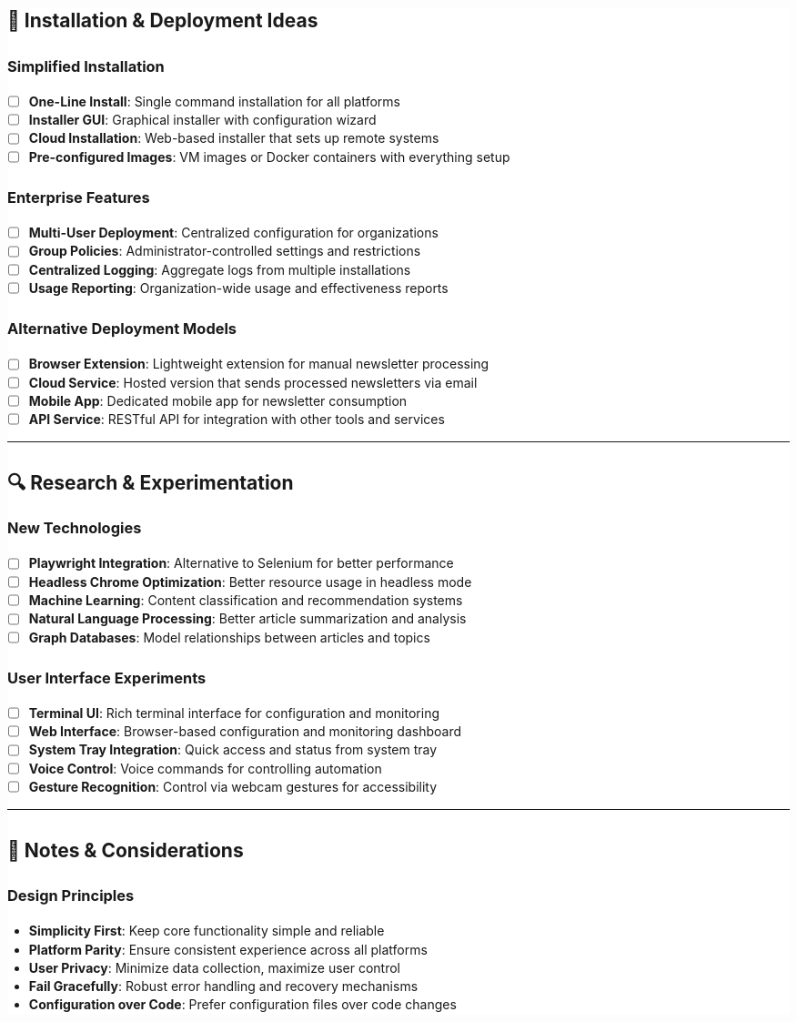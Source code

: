 
## 🎯 Installation & Deployment Ideas

### **Simplified Installation**
- [ ] **One-Line Install**: Single command installation for all platforms
- [ ] **Installer GUI**: Graphical installer with configuration wizard
- [ ] **Cloud Installation**: Web-based installer that sets up remote systems
- [ ] **Pre-configured Images**: VM images or Docker containers with everything setup

### **Enterprise Features**
- [ ] **Multi-User Deployment**: Centralized configuration for organizations
- [ ] **Group Policies**: Administrator-controlled settings and restrictions
- [ ] **Centralized Logging**: Aggregate logs from multiple installations
- [ ] **Usage Reporting**: Organization-wide usage and effectiveness reports

### **Alternative Deployment Models**
- [ ] **Browser Extension**: Lightweight extension for manual newsletter processing
- [ ] **Cloud Service**: Hosted version that sends processed newsletters via email
- [ ] **Mobile App**: Dedicated mobile app for newsletter consumption
- [ ] **API Service**: RESTful API for integration with other tools and services

---

## 🔍 Research & Experimentation

### **New Technologies**
- [ ] **Playwright Integration**: Alternative to Selenium for better performance
- [ ] **Headless Chrome Optimization**: Better resource usage in headless mode
- [ ] **Machine Learning**: Content classification and recommendation systems
- [ ] **Natural Language Processing**: Better article summarization and analysis
- [ ] **Graph Databases**: Model relationships between articles and topics

### **User Interface Experiments**
- [ ] **Terminal UI**: Rich terminal interface for configuration and monitoring
- [ ] **Web Interface**: Browser-based configuration and monitoring dashboard
- [ ] **System Tray Integration**: Quick access and status from system tray
- [ ] **Voice Control**: Voice commands for controlling automation
- [ ] **Gesture Recognition**: Control via webcam gestures for accessibility

---

## 📝 Notes & Considerations

### **Design Principles**
- **Simplicity First**: Keep core functionality simple and reliable
- **Platform Parity**: Ensure consistent experience across all platforms  
- **User Privacy**: Minimize data collection, maximize user control
- **Fail Gracefully**: Robust error handling and recovery mechanisms
- **Configuration over Code**: Prefer configuration files over code changes
